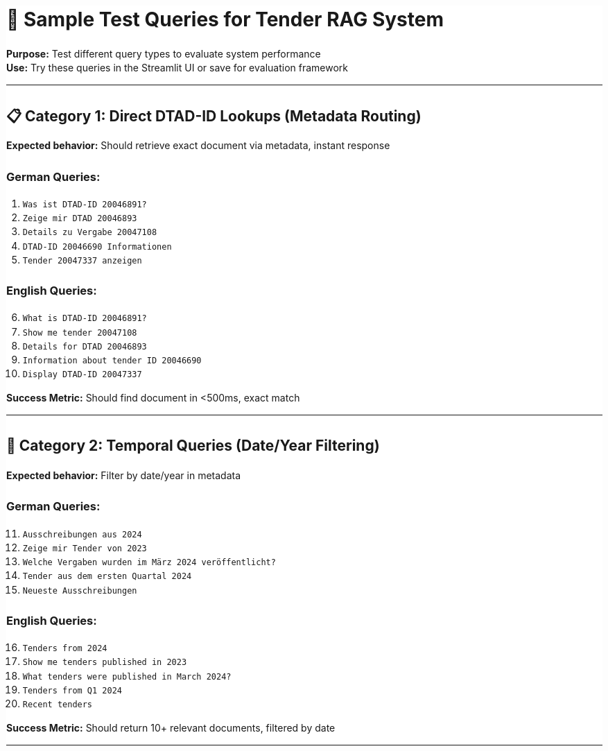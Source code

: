 # 🎯 Sample Test Queries for Tender RAG System

**Purpose:** Test different query types to evaluate system performance  
**Use:** Try these queries in the Streamlit UI or save for evaluation framework

---

## 📋 Category 1: Direct DTAD-ID Lookups (Metadata Routing)

**Expected behavior:** Should retrieve exact document via metadata, instant response

### German Queries:
1. `Was ist DTAD-ID 20046891?`
2. `Zeige mir DTAD 20046893`
3. `Details zu Vergabe 20047108`
4. `DTAD-ID 20046690 Informationen`
5. `Tender 20047337 anzeigen`

### English Queries:
6. `What is DTAD-ID 20046891?`
7. `Show me tender 20047108`
8. `Details for DTAD 20046893`
9. `Information about tender ID 20046690`
10. `Display DTAD-ID 20047337`

**Success Metric:** Should find document in <500ms, exact match

---

## 📅 Category 2: Temporal Queries (Date/Year Filtering)

**Expected behavior:** Filter by date/year in metadata

### German Queries:
11. `Ausschreibungen aus 2024`
12. `Zeige mir Tender von 2023`
13. `Welche Vergaben wurden im März 2024 veröffentlicht?`
14. `Tender aus dem ersten Quartal 2024`
15. `Neueste Ausschreibungen`

### English Queries:
16. `Tenders from 2024`
17. `Show me tenders published in 2023`
18. `What tenders were published in March 2024?`
19. `Tenders from Q1 2024`
20. `Recent tenders`

**Success Metric:** Should return 10+ relevant documents, filtered by date

---
